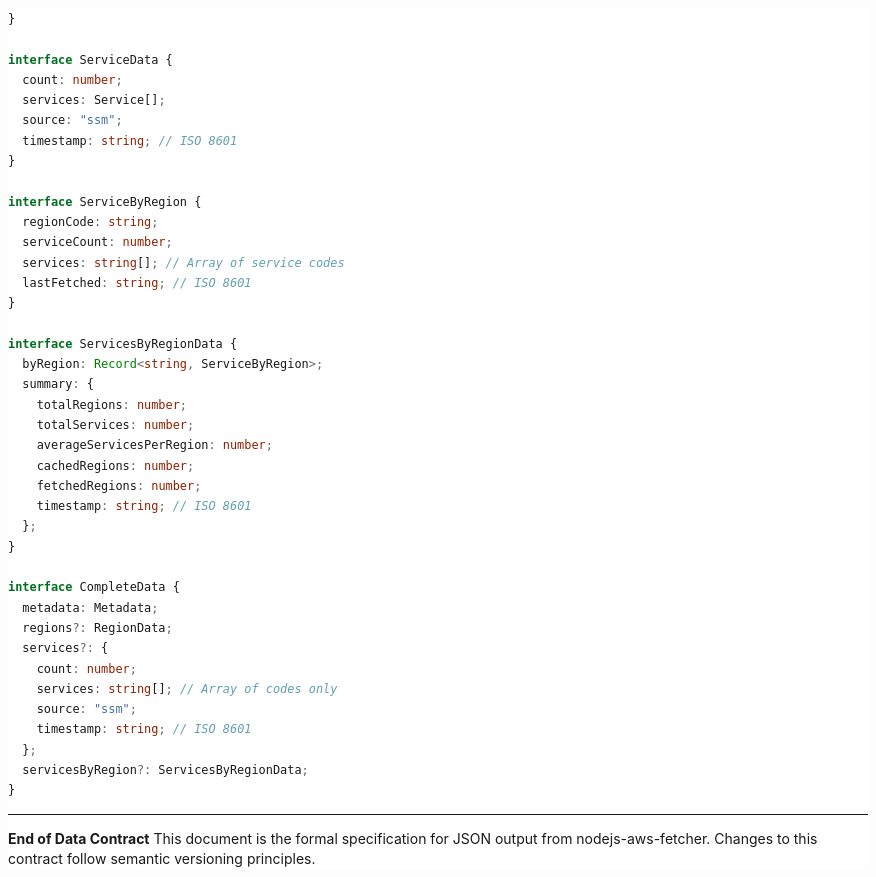 ```typescript
}

interface ServiceData {
  count: number;
  services: Service[];
  source: "ssm";
  timestamp: string; // ISO 8601
}

interface ServiceByRegion {
  regionCode: string;
  serviceCount: number;
  services: string[]; // Array of service codes
  lastFetched: string; // ISO 8601
}

interface ServicesByRegionData {
  byRegion: Record<string, ServiceByRegion>;
  summary: {
    totalRegions: number;
    totalServices: number;
    averageServicesPerRegion: number;
    cachedRegions: number;
    fetchedRegions: number;
    timestamp: string; // ISO 8601
  };
}

interface CompleteData {
  metadata: Metadata;
  regions?: RegionData;
  services?: {
    count: number;
    services: string[]; // Array of codes only
    source: "ssm";
    timestamp: string; // ISO 8601
  };
  servicesByRegion?: ServicesByRegionData;
}
```

---

**End of Data Contract**
This document is the formal specification for JSON output from nodejs-aws-fetcher.
Changes to this contract follow semantic versioning principles.
